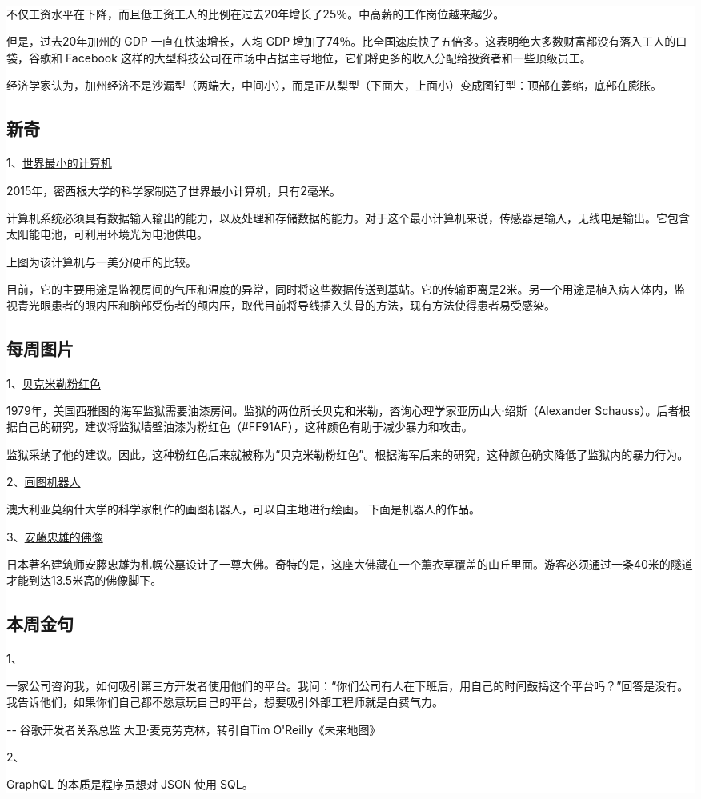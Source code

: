 不仅工资水平在下降，而且低工资工人的比例在过去20年增长了25％。中高薪的工作岗位越来越少。

但是，过去20年加州的 GDP 一直在快速增长，人均 GDP 增加了74％。比全国速度快了五倍多。这表明绝大多数财富都没有落入工人的口袋，谷歌和 Facebook 这样的大型科技公司在市场中占据主导地位，它们将更多的收入分配给投资者和一些顶级员工。

经济学家认为，加州经济不是沙漏型（两端大，中间小），而是正从梨型（下面大，上面小）变成图钉型：顶部在萎缩，底部在膨胀。

## 新奇

1、[世界最小的计算机](https://www.eecs.umich.edu/eecs/about/articles/2015/Worlds-Smallest-Computer-Michigan-Micro-Mote.html)


2015年，密西根大学的科学家制造了世界最小计算机，只有2毫米。

计算机系统必须具有数据输入输出的能力，以及处理和存储数据的能力。对于这个最小计算机来说，传感器是输入，无线电是输出。它包含太阳能电池，可利用环境光为电池供电。


上图为该计算机与一美分硬币的比较。

目前，它的主要用途是监视房间的气压和温度的异常，同时将这些数据传送到基站。它的传输距离是2米。另一个用途是植入病人体内，监视青光眼患者的眼内压和脑部受伤者的颅内压，取代目前将导线插入头骨的方法，现有方法使得患者易受感染。

## 每周图片

1、[贝克米勒粉红色](https://en.wikipedia.org/wiki/Baker-Miller_pink)


1979年，美国西雅图的海军监狱需要油漆房间。监狱的两位所长贝克和米勒，咨询心理学家亚历山大·绍斯（Alexander Schauss）。后者根据自己的研究，建议将监狱墙壁油漆为粉红色（#FF91AF），这种颜色有助于减少暴力和攻击。

监狱采纳了他的建议。因此，这种粉红色后来就被称为“贝克米勒粉红色”。根据海军后来的研究，这种颜色确实降低了监狱内的暴力行为。


2、[画图机器人](http://ai.sensilab.monash.edu/2018/11/05/RobotsThatDraw/)




澳大利亚莫纳什大学的科学家制作的画图机器人，可以自主地进行绘画。 下面是机器人的作品。


3、[安藤忠雄的佛像](https://www.dezeen.com/2017/08/08/tadao-ando-hill-of-the-buddha-lavender-mound-makomanao-takino-cemetery-sapporo-japan/)




日本著名建筑师安藤忠雄为札幌公墓设计了一尊大佛。奇特的是，这座大佛藏在一个薰衣草覆盖的山丘里面。游客必须通过一条40米的隧道才能到达13.5米高的佛像脚下。


## 本周金句

1、

一家公司咨询我，如何吸引第三方开发者使用他们的平台。我问：“你们公司有人在下班后，用自己的时间鼓捣这个平台吗？”回答是没有。我告诉他们，如果你们自己都不愿意玩自己的平台，想要吸引外部工程师就是白费气力。

-- 谷歌开发者关系总监 大卫·麦克劳克林，转引自Tim O'Reilly《未来地图》

2、

GraphQL 的本质是程序员想对 JSON 使用 SQL。

